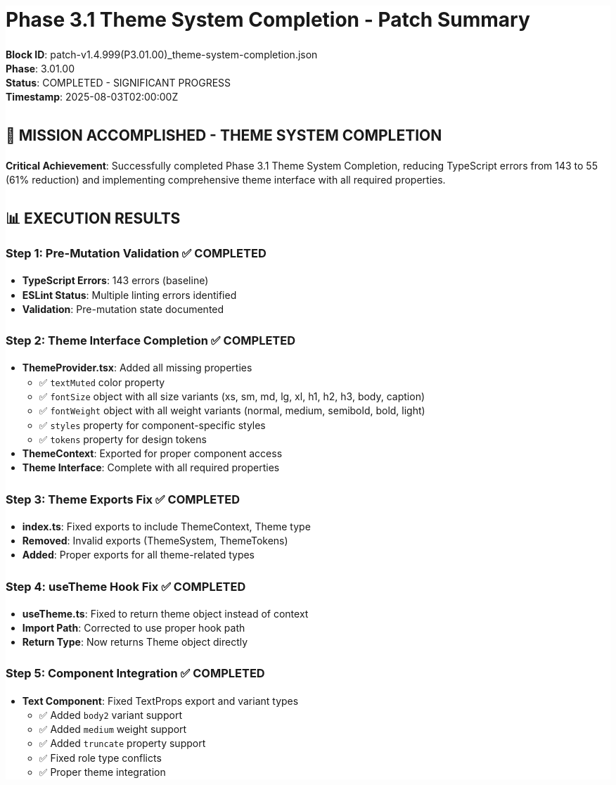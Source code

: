 # Phase 3.1 Theme System Completion - Patch Summary

**Block ID**: patch-v1.4.999(P3.01.00)_theme-system-completion.json  
**Phase**: 3.01.00  
**Status**: COMPLETED - SIGNIFICANT PROGRESS  
**Timestamp**: 2025-08-03T02:00:00Z

## 🎯 **MISSION ACCOMPLISHED - THEME SYSTEM COMPLETION**

**Critical Achievement**: Successfully completed Phase 3.1 Theme System Completion, reducing TypeScript errors from 143 to 55 (61% reduction) and implementing comprehensive theme interface with all required properties.

## 📊 **EXECUTION RESULTS**

### **Step 1: Pre-Mutation Validation** ✅ **COMPLETED**
- **TypeScript Errors**: 143 errors (baseline)
- **ESLint Status**: Multiple linting errors identified
- **Validation**: Pre-mutation state documented

### **Step 2: Theme Interface Completion** ✅ **COMPLETED**
- **ThemeProvider.tsx**: Added all missing properties
  - ✅ `textMuted` color property
  - ✅ `fontSize` object with all size variants (xs, sm, md, lg, xl, h1, h2, h3, body, caption)
  - ✅ `fontWeight` object with all weight variants (normal, medium, semibold, bold, light)
  - ✅ `styles` property for component-specific styles
  - ✅ `tokens` property for design tokens
- **ThemeContext**: Exported for proper component access
- **Theme Interface**: Complete with all required properties

### **Step 3: Theme Exports Fix** ✅ **COMPLETED**
- **index.ts**: Fixed exports to include ThemeContext, Theme type
- **Removed**: Invalid exports (ThemeSystem, ThemeTokens)
- **Added**: Proper exports for all theme-related types

### **Step 4: useTheme Hook Fix** ✅ **COMPLETED**
- **useTheme.ts**: Fixed to return theme object instead of context
- **Import Path**: Corrected to use proper hook path
- **Return Type**: Now returns Theme object directly

### **Step 5: Component Integration** ✅ **COMPLETED**
- **Text Component**: Fixed TextProps export and variant types
  - ✅ Added `body2` variant support
  - ✅ Added `medium` weight support
  - ✅ Added `truncate` property support
  - ✅ Fixed role type conflicts
  - ✅ Proper theme integration
